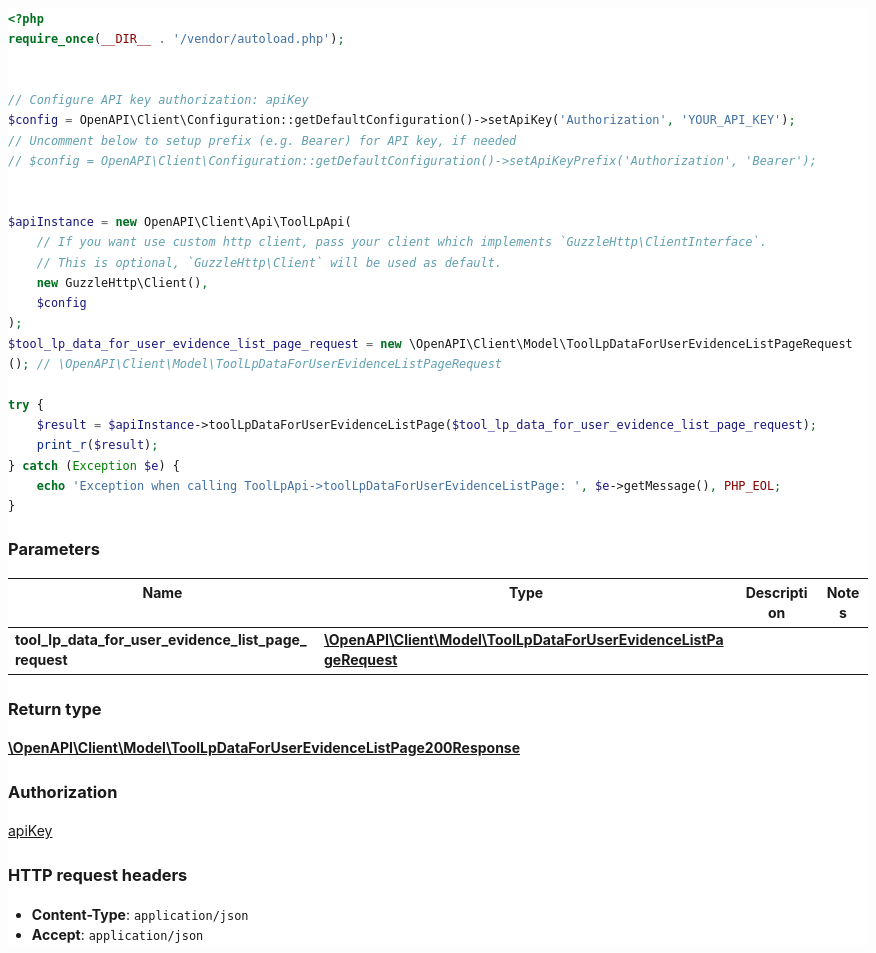 ```php
<?php
require_once(__DIR__ . '/vendor/autoload.php');


// Configure API key authorization: apiKey
$config = OpenAPI\Client\Configuration::getDefaultConfiguration()->setApiKey('Authorization', 'YOUR_API_KEY');
// Uncomment below to setup prefix (e.g. Bearer) for API key, if needed
// $config = OpenAPI\Client\Configuration::getDefaultConfiguration()->setApiKeyPrefix('Authorization', 'Bearer');


$apiInstance = new OpenAPI\Client\Api\ToolLpApi(
    // If you want use custom http client, pass your client which implements `GuzzleHttp\ClientInterface`.
    // This is optional, `GuzzleHttp\Client` will be used as default.
    new GuzzleHttp\Client(),
    $config
);
$tool_lp_data_for_user_evidence_list_page_request = new \OpenAPI\Client\Model\ToolLpDataForUserEvidenceListPageRequest(); // \OpenAPI\Client\Model\ToolLpDataForUserEvidenceListPageRequest

try {
    $result = $apiInstance->toolLpDataForUserEvidenceListPage($tool_lp_data_for_user_evidence_list_page_request);
    print_r($result);
} catch (Exception $e) {
    echo 'Exception when calling ToolLpApi->toolLpDataForUserEvidenceListPage: ', $e->getMessage(), PHP_EOL;
}
```

### Parameters

| Name | Type | Description  | Notes |
| ------------- | ------------- | ------------- | ------------- |
| **tool_lp_data_for_user_evidence_list_page_request** | [**\OpenAPI\Client\Model\ToolLpDataForUserEvidenceListPageRequest**](../Model/ToolLpDataForUserEvidenceListPageRequest.md)|  | |

### Return type

[**\OpenAPI\Client\Model\ToolLpDataForUserEvidenceListPage200Response**](../Model/ToolLpDataForUserEvidenceListPage200Response.md)

### Authorization

[apiKey](../../README.md#apiKey)

### HTTP request headers

- **Content-Type**: `application/json`
- **Accept**: `application/json`
